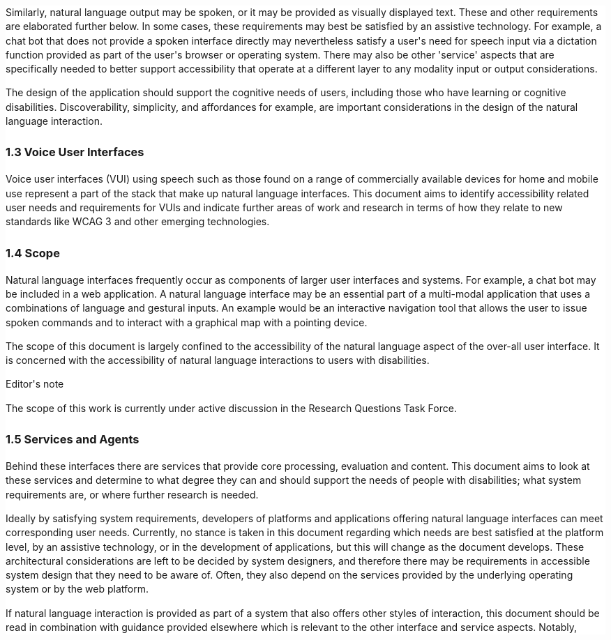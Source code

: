 Similarly, natural language output may be spoken, or it may be provided as visually displayed text. These and other requirements are elaborated further below. In some cases, these requirements may best be satisfied by an assistive technology. For example, a chat bot that does not provide a spoken interface directly may nevertheless satisfy a user's need for speech input via a dictation function provided as part of the user's browser or operating system. There may also be other 'service' aspects that are specifically needed to better support accessibility that operate at a different layer to any modality input or output considerations.

The design of the application should support the cognitive needs of users, including those who have learning or cognitive disabilities. Discoverability, simplicity, and affordances for example, are important considerations in the design of the natural language interaction.

### 1.3 Voice User Interfaces<a href="#voice-user-interfaces" class="self-link"></a>

Voice user interfaces (VUI) using speech such as those found on a range of commercially available devices for home and mobile use represent a part of the stack that make up natural language interfaces. This document aims to identify accessibility related user needs and requirements for VUIs and indicate further areas of work and research in terms of how they relate to new standards like WCAG 3 and other emerging technologies.

### 1.4 Scope<a href="#scope" class="self-link"></a>

Natural language interfaces frequently occur as components of larger user interfaces and systems. For example, a chat bot may be included in a web application. A natural language interface may be an essential part of a multi-modal application that uses a combinations of language and gestural inputs. An example would be an interactive navigation tool that allows the user to issue spoken commands and to interact with a graphical map with a pointing device.

The scope of this document is largely confined to the accessibility of the natural language aspect of the over-all user interface. It is concerned with the accessibility of natural language interactions to users with disabilities.

Editor's note

The scope of this work is currently under active discussion in the Research Questions Task Force.

### 1.5 Services and Agents<a href="#services-and-agents" class="self-link"></a>

Behind these interfaces there are services that provide core processing, evaluation and content. This document aims to look at these services and determine to what degree they can and should support the needs of people with disabilities; what system requirements are, or where further research is needed.

Ideally by satisfying system requirements, developers of platforms and applications offering natural language interfaces can meet corresponding user needs. Currently, no stance is taken in this document regarding which needs are best satisfied at the platform level, by an assistive technology, or in the development of applications, but this will change as the document develops. These architectural considerations are left to be decided by system designers, and therefore there may be requirements in accessible system design that they need to be aware of. Often, they also depend on the services provided by the underlying operating system or by the web platform.

If natural language interaction is provided as part of a system that also offers other styles of interaction, this document should be read in combination with guidance provided elsewhere which is relevant to the other interface and service aspects. Notably,
